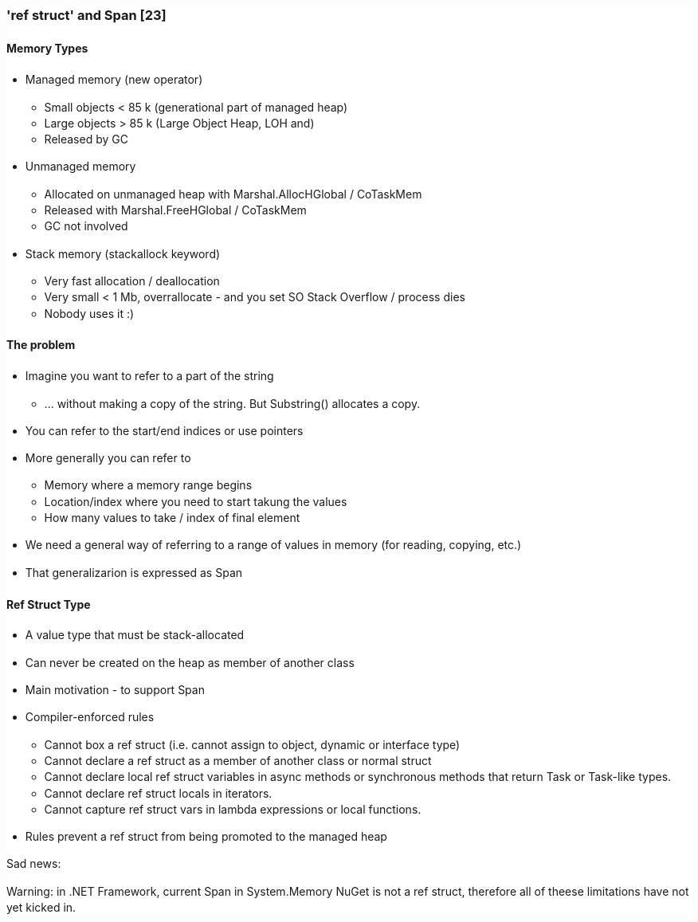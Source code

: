 ### 'ref struct' and Span<T> [23]

#### Memory Types

- Managed memory (new operator)
  - Small objects < 85 k (generational part of managed heap)
  - Large objects > 85 k (Large Object Heap, LOH and)
  - Released by GC

- Unmanaged memory
  - Allocated on unmanaged heap with Marshal.AllocHGlobal / CoTaskMem
  - Released with Marshal.FreeHGlobal / CoTaskMem
  - GC not involved

- Stack memory (stackallock keyword)
  - Very fast allocation / deallocation
  - Very small < 1 Mb, overrallocate - and you set SO Stack Overflow / process dies
  - Nobody uses it :)

#### The problem

- Imagine you want to refer to a part of the string
  - ... without making a copy of the string. But Substring() allocates a copy.
  
- You can refer to the start/end indices or use pointers

- More generally you can refer to
  - Memory where a memory range begins
  - Location/index where you need to start takung the values
  - How many values to take / index of final element

- We need a general way of referring to a range of values in memory (for reading, copying, etc.)

- That generalizarion is expressed as Span<T>

#### Ref Struct Type

- A value type that must be stack-allocated

- Can never be created on the heap as member of another class

- Main motivation - to support Span<T>

- Compiler-enforced rules
  - Cannot box a ref struct (i.e. cannot assign to object, dynamic or interface type)
  - Cannot declare a ref struct as a member of another class or normal struct
  - Cannot declare local ref struct variables in async methods or synchronous methods that return Task or Task-like types.
  - Cannot declare ref struct locals in iterators.
  - Cannot capture ref struct vars in lambda expressions or local functions.

- Rules prevent a ref struct from being promoted to the managed heap

Sad news:

Warning: in .NET Framework, current Span<T> in System.Memory NuGet is not a ref struct, therefore all of theese limitations have not yet kicked in.
